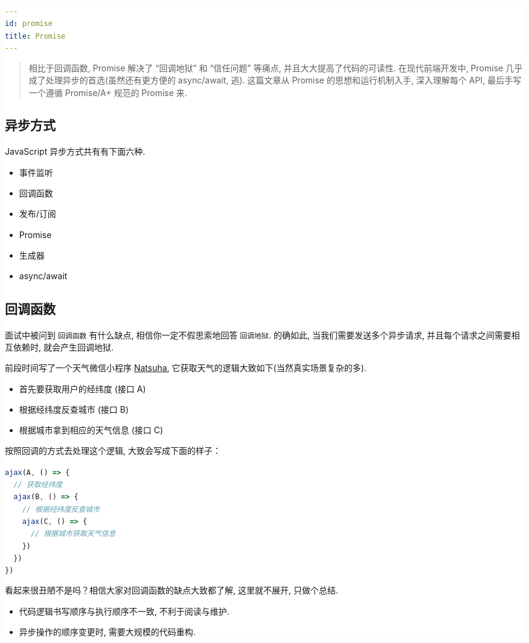 ```yaml
---
id: promise
title: Promise
---
```


> 相比于回调函数, Promise 解决了 “回调地狱” 和 “信任问题” 等痛点, 并且大大提高了代码的可读性. 在现代前端开发中, Promise 几乎成了处理异步的首选(虽然还有更方便的 async/await, 逃). 这篇文章从 Promise 的思想和运行机制入手, 深入理解每个 API, 最后手写一个遵循 Promise/A+ 规范的 Promise 来.

## 异步方式

JavaScript 异步方式共有有下面六种.

- 事件监听

- 回调函数

- 发布/订阅

- Promise

- 生成器

- async/await

## 回调函数

面试中被问到 `回调函数` 有什么缺点, 相信你一定不假思索地回答 `回调地狱`. 的确如此, 当我们需要发送多个异步请求, 并且每个请求之间需要相互依赖时, 就会产生回调地狱.

前段时间写了一个天气微信小程序 [Natsuha](https://github.com/YanceyOfficial/Natsuha-Weather), 它获取天气的逻辑大致如下(当然真实场景复杂的多).

- 首先要获取用户的经纬度 (接口 A)

- 根据经纬度反查城市 (接口 B)

- 根据城市拿到相应的天气信息 (接口 C)

按照回调的方式去处理这个逻辑, 大致会写成下面的样子：

```js
ajax(A, () => {
  // 获取经纬度
  ajax(B, () => {
    // 根据经纬度反查城市
    ajax(C, () => {
      // 根据城市获取天气信息
    })
  })
})
```

看起来很丑陋不是吗？相信大家对回调函数的缺点大致都了解, 这里就不展开, 只做个总结.

- 代码逻辑书写顺序与执行顺序不一致, 不利于阅读与维护.

- 异步操作的顺序变更时, 需要大规模的代码重构.
